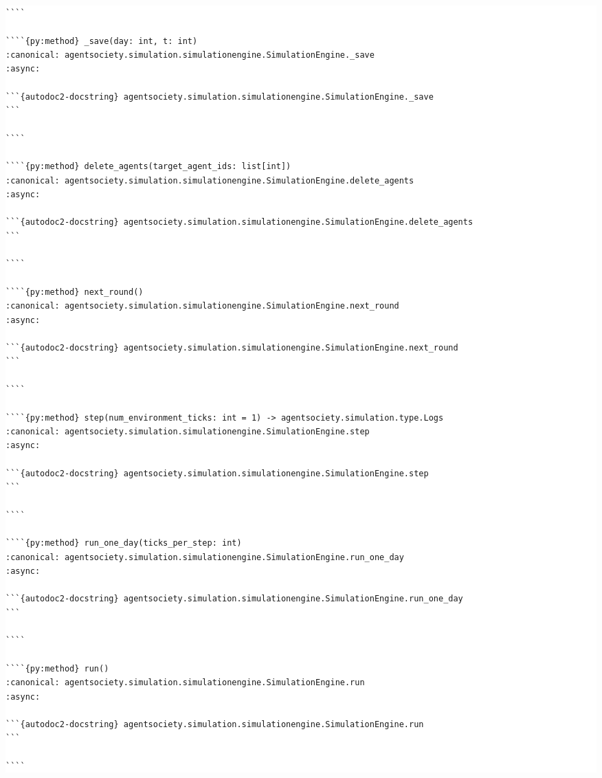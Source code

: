 `````{py:class} SimulationEngine(config: agentsociety.configs.Config, tenant_id: str = '')
````

````{py:method} _save(day: int, t: int)
:canonical: agentsociety.simulation.simulationengine.SimulationEngine._save
:async:

```{autodoc2-docstring} agentsociety.simulation.simulationengine.SimulationEngine._save
```

````

````{py:method} delete_agents(target_agent_ids: list[int])
:canonical: agentsociety.simulation.simulationengine.SimulationEngine.delete_agents
:async:

```{autodoc2-docstring} agentsociety.simulation.simulationengine.SimulationEngine.delete_agents
```

````

````{py:method} next_round()
:canonical: agentsociety.simulation.simulationengine.SimulationEngine.next_round
:async:

```{autodoc2-docstring} agentsociety.simulation.simulationengine.SimulationEngine.next_round
```

````

````{py:method} step(num_environment_ticks: int = 1) -> agentsociety.simulation.type.Logs
:canonical: agentsociety.simulation.simulationengine.SimulationEngine.step
:async:

```{autodoc2-docstring} agentsociety.simulation.simulationengine.SimulationEngine.step
```

````

````{py:method} run_one_day(ticks_per_step: int)
:canonical: agentsociety.simulation.simulationengine.SimulationEngine.run_one_day
:async:

```{autodoc2-docstring} agentsociety.simulation.simulationengine.SimulationEngine.run_one_day
```

````

````{py:method} run()
:canonical: agentsociety.simulation.simulationengine.SimulationEngine.run
:async:

```{autodoc2-docstring} agentsociety.simulation.simulationengine.SimulationEngine.run
```

````

`````
